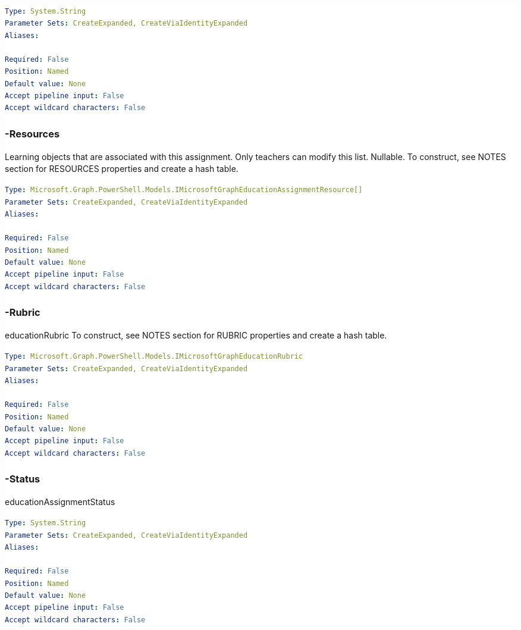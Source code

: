 ```yaml
Type: System.String
Parameter Sets: CreateExpanded, CreateViaIdentityExpanded
Aliases:

Required: False
Position: Named
Default value: None
Accept pipeline input: False
Accept wildcard characters: False
```

### -Resources
Learning objects that are associated with this assignment.
Only teachers can modify this list.
Nullable.
To construct, see NOTES section for RESOURCES properties and create a hash table.

```yaml
Type: Microsoft.Graph.PowerShell.Models.IMicrosoftGraphEducationAssignmentResource[]
Parameter Sets: CreateExpanded, CreateViaIdentityExpanded
Aliases:

Required: False
Position: Named
Default value: None
Accept pipeline input: False
Accept wildcard characters: False
```

### -Rubric
educationRubric
To construct, see NOTES section for RUBRIC properties and create a hash table.

```yaml
Type: Microsoft.Graph.PowerShell.Models.IMicrosoftGraphEducationRubric
Parameter Sets: CreateExpanded, CreateViaIdentityExpanded
Aliases:

Required: False
Position: Named
Default value: None
Accept pipeline input: False
Accept wildcard characters: False
```

### -Status
educationAssignmentStatus

```yaml
Type: System.String
Parameter Sets: CreateExpanded, CreateViaIdentityExpanded
Aliases:

Required: False
Position: Named
Default value: None
Accept pipeline input: False
Accept wildcard characters: False
```
